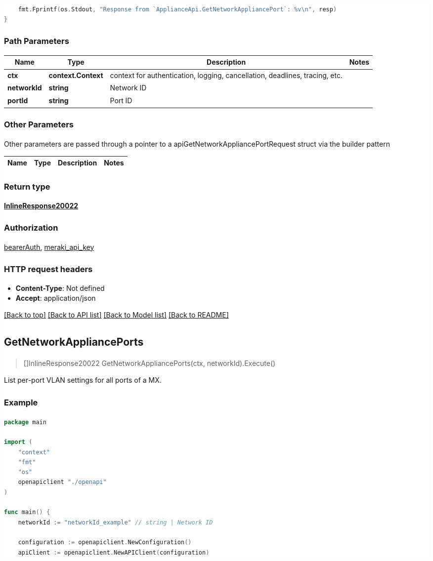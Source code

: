 ```go
    fmt.Fprintf(os.Stdout, "Response from `ApplianceApi.GetNetworkAppliancePort`: %v\n", resp)
}
```

### Path Parameters


Name | Type | Description  | Notes
------------- | ------------- | ------------- | -------------
**ctx** | **context.Context** | context for authentication, logging, cancellation, deadlines, tracing, etc.
**networkId** | **string** | Network ID | 
**portId** | **string** | Port ID | 

### Other Parameters

Other parameters are passed through a pointer to a apiGetNetworkAppliancePortRequest struct via the builder pattern


Name | Type | Description  | Notes
------------- | ------------- | ------------- | -------------



### Return type

[**InlineResponse20022**](InlineResponse20022.md)

### Authorization

[bearerAuth](../README.md#bearerAuth), [meraki_api_key](../README.md#meraki_api_key)

### HTTP request headers

- **Content-Type**: Not defined
- **Accept**: application/json

[[Back to top]](#) [[Back to API list]](../README.md#documentation-for-api-endpoints)
[[Back to Model list]](../README.md#documentation-for-models)
[[Back to README]](../README.md)


## GetNetworkAppliancePorts

> []InlineResponse20022 GetNetworkAppliancePorts(ctx, networkId).Execute()

List per-port VLAN settings for all ports of a MX.



### Example

```go
package main

import (
    "context"
    "fmt"
    "os"
    openapiclient "./openapi"
)

func main() {
    networkId := "networkId_example" // string | Network ID

    configuration := openapiclient.NewConfiguration()
    apiClient := openapiclient.NewAPIClient(configuration)
```